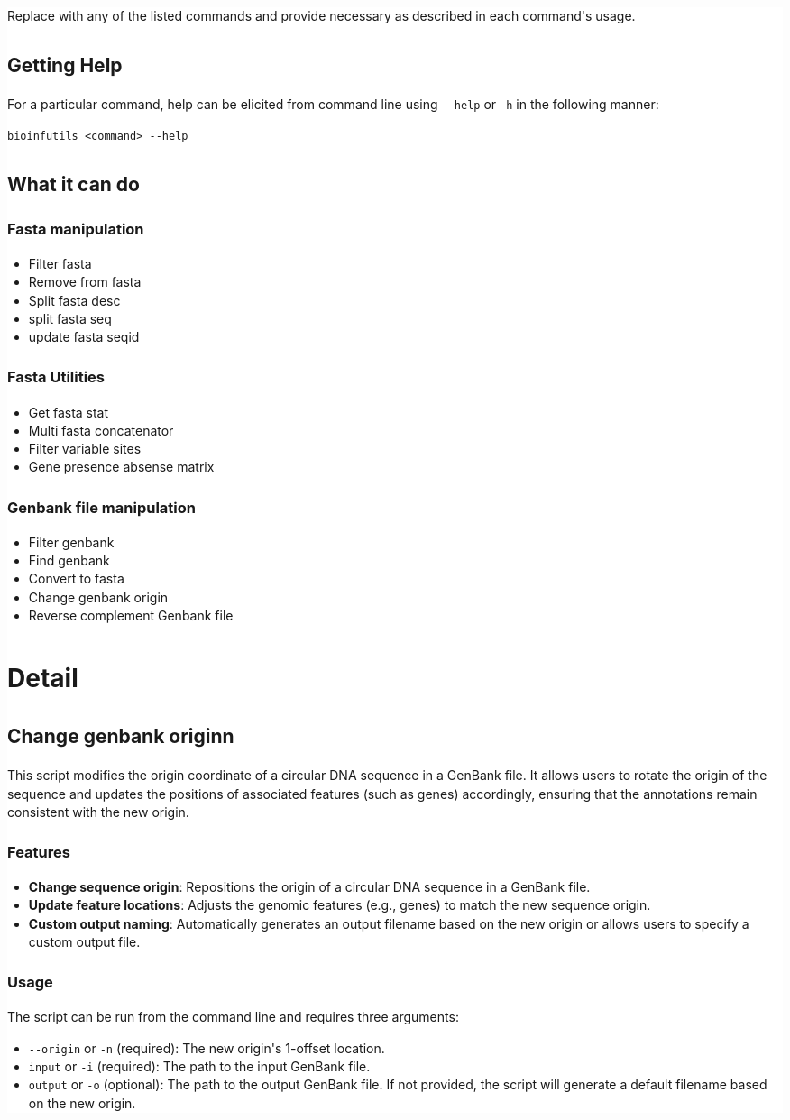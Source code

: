 Replace <command> with any of the listed commands and provide necessary <args> as described in each command's usage.


## Getting Help
For a particular command, help can be elicited from command line using `--help` or `-h` in the following manner:
```
bioinfutils <command> --help
```

## What it can do

### Fasta manipulation
- Filter fasta
- Remove from fasta
- Split fasta desc
- split fasta seq
- update fasta seqid

### Fasta Utilities
-  Get fasta stat
-  Multi fasta concatenator
-  Filter variable sites
-  Gene presence absense matrix

### Genbank file manipulation
- Filter genbank
- Find genbank 
- Convert to fasta
- Change genbank origin
- Reverse complement Genbank file
 
# Detail

## Change genbank originn
This script modifies the origin coordinate of a circular DNA sequence in a GenBank file. It allows users to rotate the origin of the sequence and updates the positions of associated features (such as genes) accordingly, ensuring that the annotations remain consistent with the new origin.

### Features

- **Change sequence origin**: Repositions the origin of a circular DNA sequence in a GenBank file.
- **Update feature locations**: Adjusts the genomic features (e.g., genes) to match the new sequence origin.
- **Custom output naming**: Automatically generates an output filename based on the new origin or allows users to specify a custom output file.

### Usage
The script can be run from the command line and requires three arguments:
- `--origin` or `-n` (required): The new origin's 1-offset location.
- `input` or `-i` (required): The path to the input GenBank file.
- `output` or `-o` (optional): The path to the output GenBank file. If not provided, the script will generate a default filename based on the new origin.

